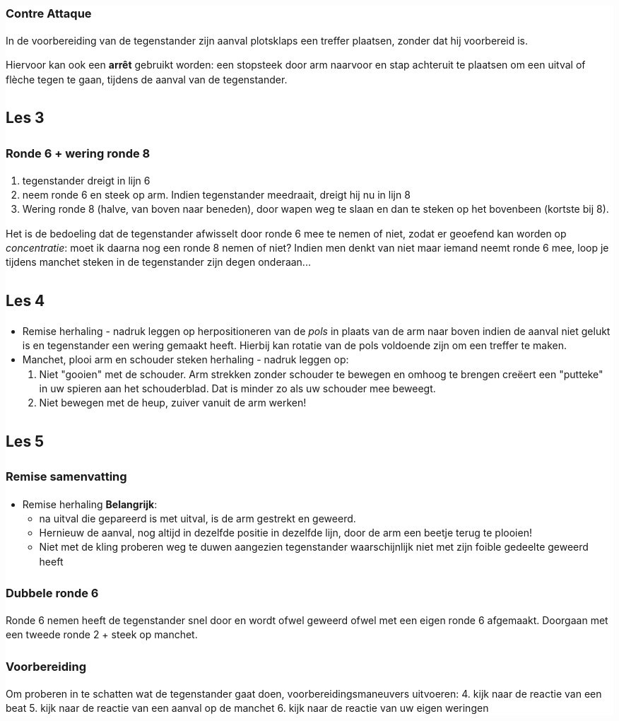 ### Contre Attaque 

In de voorbereiding van de tegenstander zijn aanval plotsklaps een treffer plaatsen, zonder dat hij voorbereid is. 

Hiervoor kan ook een **arrêt** gebruikt worden: een stopsteek door arm naarvoor en stap achteruit te plaatsen om een uitval of flèche tegen te gaan, tijdens de aanval van de tegenstander. 

## Les 3 

### Ronde 6 + wering ronde 8 

  1. tegenstander dreigt in lijn 6
  2. neem ronde 6 en steek op arm. Indien tegenstander meedraait, dreigt hij nu in lijn 8
  3. Wering ronde 8 (halve, van boven naar beneden), door wapen weg te slaan en dan te steken op het bovenbeen (kortste bij 8).

Het is de bedoeling dat de tegenstander afwisselt door ronde 6 mee te nemen of niet, zodat er geoefend kan worden op *concentratie*: moet ik daarna nog een ronde 8 nemen of niet? Indien men denkt van niet maar iemand neemt ronde 6 mee, loop je tijdens manchet steken in de tegenstander zijn degen onderaan... 

## Les 4 

  * Remise herhaling - nadruk leggen op herpositioneren van de *pols* in plaats van de arm naar boven indien de aanval niet gelukt is en tegenstander een wering gemaakt heeft. Hierbij kan rotatie van de pols voldoende zijn om een treffer te maken.
  * Manchet, plooi arm en schouder steken herhaling - nadruk leggen op:
    1. Niet "gooien" met de schouder. Arm strekken zonder schouder te bewegen en omhoog te brengen creëert een "putteke" in uw spieren aan het schouderblad. Dat is minder zo als uw schouder mee beweegt.
    2. Niet bewegen met de heup, zuiver vanuit de arm werken! 

## Les 5 

### Remise samenvatting 

  * Remise herhaling **Belangrijk**:
    * na uitval die gepareerd is met uitval, is de arm gestrekt en geweerd.
    * Hernieuw de aanval, nog altijd in dezelfde positie in dezelfde lijn, door de arm een beetje terug te plooien!
    * Niet met de kling proberen weg te duwen aangezien tegenstander waarschijnlijk niet met zijn foible gedeelte geweerd heeft

### Dubbele ronde 6 

Ronde 6 nemen heeft de tegenstander snel door en wordt ofwel geweerd ofwel met een eigen ronde 6 afgemaakt. Doorgaan met een tweede ronde 2 + steek op manchet. 

### Voorbereiding 

Om proberen in te schatten wat de tegenstander gaat doen, voorbereidingsmaneuvers uitvoeren:
  4. kijk naar de reactie van een beat
  5. kijk naar de reactie van een aanval op de manchet
  6. kijk naar de reactie van uw eigen weringen
